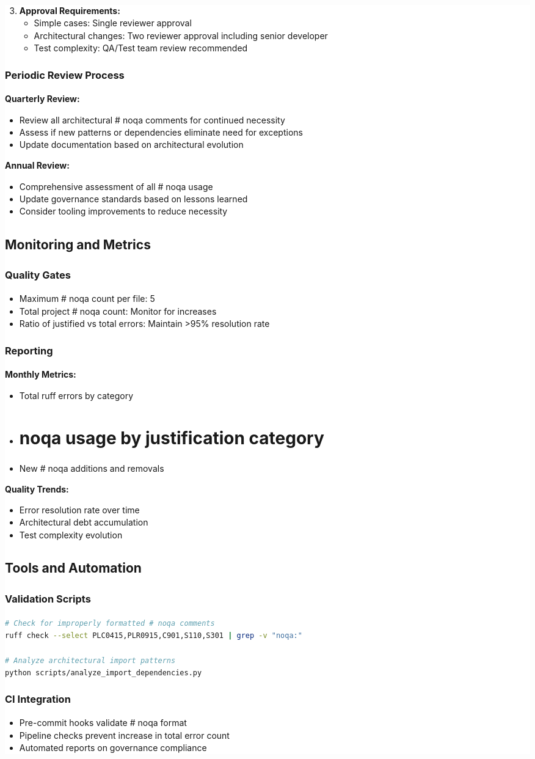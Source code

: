 3. **Approval Requirements:**
   - Simple cases: Single reviewer approval
   - Architectural changes: Two reviewer approval including senior developer
   - Test complexity: QA/Test team review recommended

### Periodic Review Process

**Quarterly Review:**
- Review all architectural # noqa comments for continued necessity
- Assess if new patterns or dependencies eliminate need for exceptions
- Update documentation based on architectural evolution

**Annual Review:**
- Comprehensive assessment of all # noqa usage
- Update governance standards based on lessons learned
- Consider tooling improvements to reduce necessity

## Monitoring and Metrics

### Quality Gates

- Maximum # noqa count per file: 5
- Total project # noqa count: Monitor for increases
- Ratio of justified vs total errors: Maintain >95% resolution rate

### Reporting

**Monthly Metrics:**
- Total ruff errors by category
- # noqa usage by justification category
- New # noqa additions and removals

**Quality Trends:**
- Error resolution rate over time
- Architectural debt accumulation
- Test complexity evolution

## Tools and Automation

### Validation Scripts

```bash
# Check for improperly formatted # noqa comments
ruff check --select PLC0415,PLR0915,C901,S110,S301 | grep -v "noqa:"

# Analyze architectural import patterns
python scripts/analyze_import_dependencies.py
```

### CI Integration

- Pre-commit hooks validate # noqa format
- Pipeline checks prevent increase in total error count
- Automated reports on governance compliance

